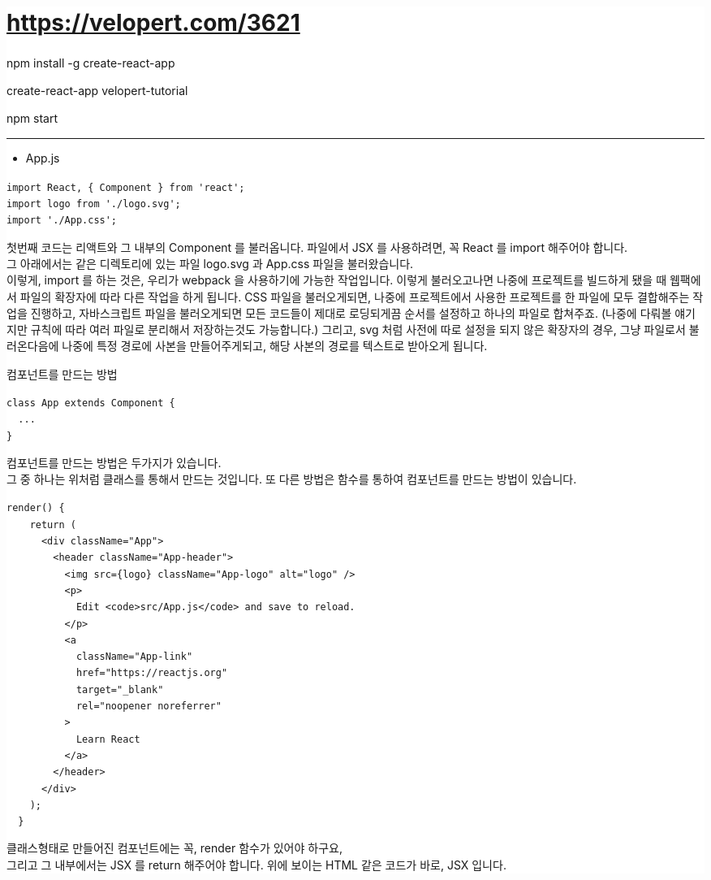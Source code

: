 # https://velopert.com/3621

npm install -g create-react-app

create-react-app velopert-tutorial

npm start

---
- App.js

```JSX
import React, { Component } from 'react';
import logo from './logo.svg';
import './App.css';
```
첫번째 코드는 리액트와 그 내부의 Component 를 불러옵니다. 파일에서 JSX 를 사용하려면, 꼭 React 를 import 해주어야 합니다.  
그 아래에서는 같은 디렉토리에 있는 파일 logo.svg 과 App.css 파일을 불러왔습니다.  
이렇게, import 를 하는 것은, 우리가 webpack 을 사용하기에 가능한 작업입니다. 이렇게 불러오고나면 나중에 프로젝트를 빌드하게 됐을 때 웹팩에서 파일의 확장자에 따라 다른 작업을 하게 됩니다. CSS 파일을 불러오게되면, 나중에 프로젝트에서 사용한 프로젝트를 한 파일에 모두 결합해주는 작업을 진행하고, 자바스크립트 파일을 불러오게되면 모든 코드들이 제대로 로딩되게끔 순서를 설정하고 하나의 파일로 합쳐주죠. (나중에 다뤄볼 얘기지만 규칙에 따라 여러 파일로 분리해서 저장하는것도 가능합니다.) 그리고, svg 처럼 사전에 따로 설정을 되지 않은 확장자의 경우, 그냥 파일로서 불러온다음에 나중에 특정 경로에 사본을 만들어주게되고, 해당 사본의 경로를 텍스트로 받아오게 됩니다.

컴포넌트를 만드는 방법

```JSX
class App extends Component {
  ...
}
```
컴포넌트를 만드는 방법은 두가지가 있습니다.  
그 중 하나는 위처럼 클래스를 통해서 만드는 것입니다. 또 다른 방법은 함수를 통하여 컴포넌트를 만드는 방법이 있습니다.

```JSX
render() {
    return (
      <div className="App">
        <header className="App-header">
          <img src={logo} className="App-logo" alt="logo" />
          <p>
            Edit <code>src/App.js</code> and save to reload.
          </p>
          <a
            className="App-link"
            href="https://reactjs.org"
            target="_blank"
            rel="noopener noreferrer"
          >
            Learn React
          </a>
        </header>
      </div>
    );
  }
```
클래스형태로 만들어진 컴포넌트에는 꼭, render 함수가 있어야 하구요,  
그리고 그 내부에서는 JSX 를 return 해주어야 합니다. 위에 보이는 HTML 같은 코드가 바로, JSX 입니다.
